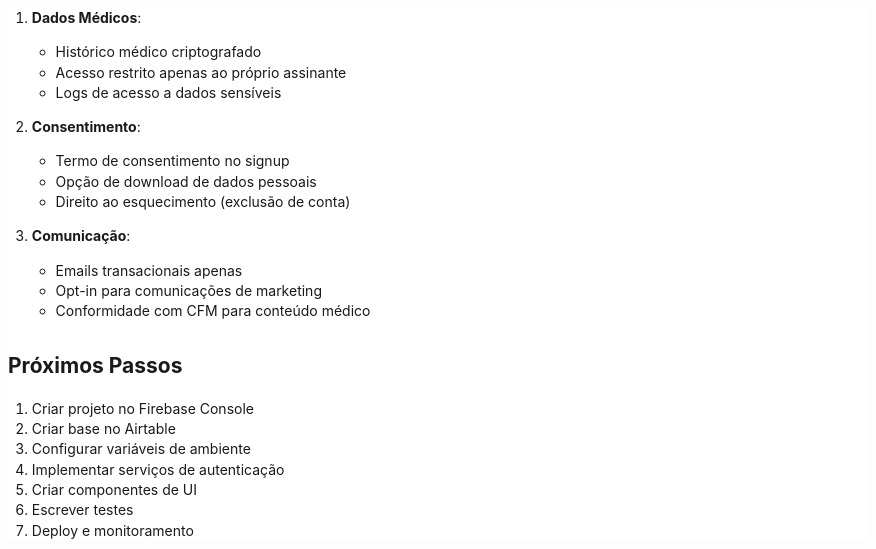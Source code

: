 1. **Dados Médicos**:
   - Histórico médico criptografado
   - Acesso restrito apenas ao próprio assinante
   - Logs de acesso a dados sensíveis

2. **Consentimento**:
   - Termo de consentimento no signup
   - Opção de download de dados pessoais
   - Direito ao esquecimento (exclusão de conta)

3. **Comunicação**:
   - Emails transacionais apenas
   - Opt-in para comunicações de marketing
   - Conformidade com CFM para conteúdo médico

## Próximos Passos

1. Criar projeto no Firebase Console
2. Criar base no Airtable
3. Configurar variáveis de ambiente
4. Implementar serviços de autenticação
5. Criar componentes de UI
6. Escrever testes
7. Deploy e monitoramento
